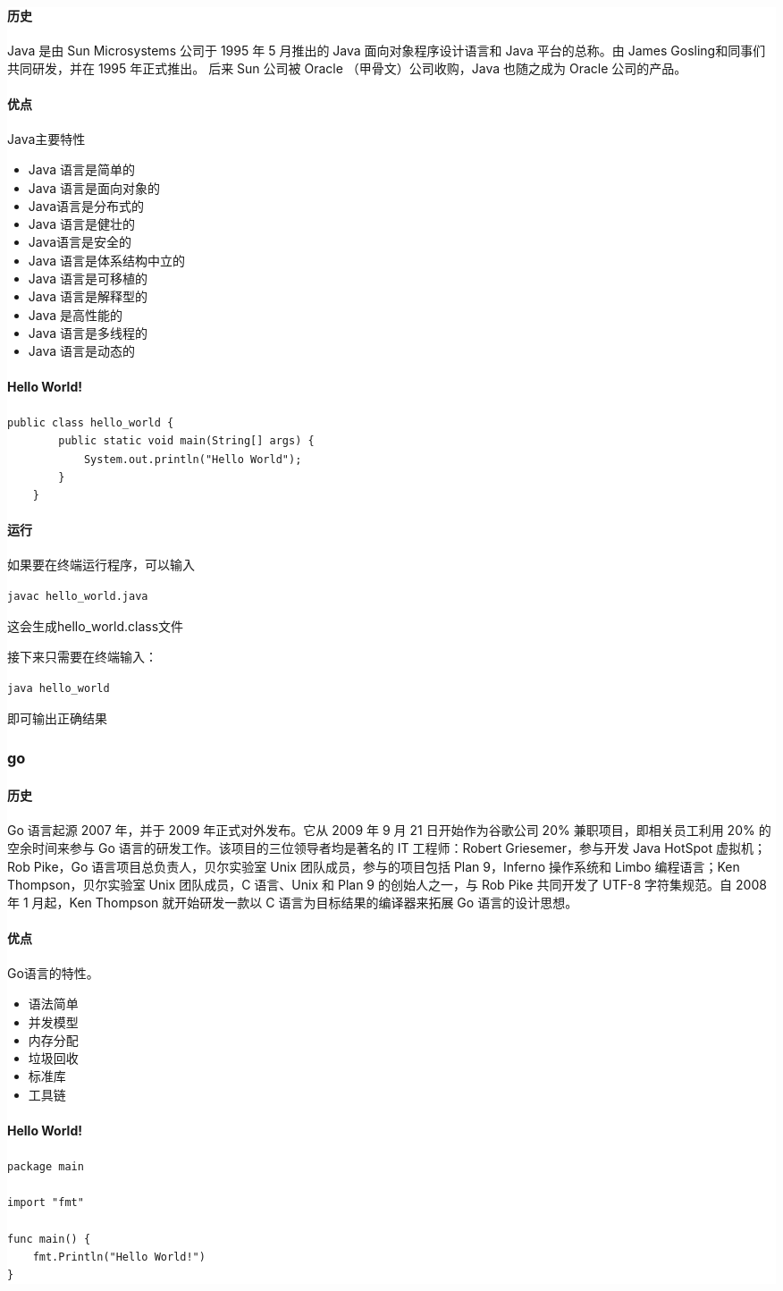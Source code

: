 #### 历史
Java 是由 Sun Microsystems 公司于 1995 年 5 月推出的 Java 面向对象程序设计语言和 Java 平台的总称。由 James Gosling和同事们共同研发，并在 1995 年正式推出。
后来 Sun 公司被 Oracle （甲骨文）公司收购，Java 也随之成为 Oracle 公司的产品。
#### 优点
Java主要特性
* Java 语言是简单的
* Java 语言是面向对象的
* Java语言是分布式的
* Java 语言是健壮的
* Java语言是安全的
* Java 语言是体系结构中立的
* Java 语言是可移植的
* Java 语言是解释型的
* Java 是高性能的
* Java 语言是多线程的
* Java 语言是动态的

#### Hello World!
```
public class hello_world {
        public static void main(String[] args) {
            System.out.println("Hello World");
        }
    }
```
#### 运行
如果要在终端运行程序，可以输入
```terminal
javac hello_world.java
```

这会生成hello_world.class文件

接下来只需要在终端输入：
```terminal
java hello_world
```
即可输出正确结果

### go
#### 历史
Go 语言起源 2007 年，并于 2009 年正式对外发布。它从 2009 年 9 月 21 日开始作为谷歌公司 20% 兼职项目，即相关员工利用 20% 的空余时间来参与 Go 语言的研发工作。该项目的三位领导者均是著名的 IT 工程师：Robert Griesemer，参与开发 Java HotSpot 虚拟机；Rob Pike，Go 语言项目总负责人，贝尔实验室 Unix 团队成员，参与的项目包括 Plan 9，Inferno 操作系统和 Limbo 编程语言；Ken Thompson，贝尔实验室 Unix 团队成员，C 语言、Unix 和 Plan 9 的创始人之一，与 Rob Pike 共同开发了 UTF-8 字符集规范。自 2008 年 1 月起，Ken Thompson 就开始研发一款以 C 语言为目标结果的编译器来拓展 Go 语言的设计思想。
#### 优点
Go语言的特性。
* 语法简单
* 并发模型
* 内存分配
* 垃圾回收
* 标准库
* 工具链
#### Hello World!
```
package main

import "fmt"

func main() {
    fmt.Println("Hello World!")
}
```